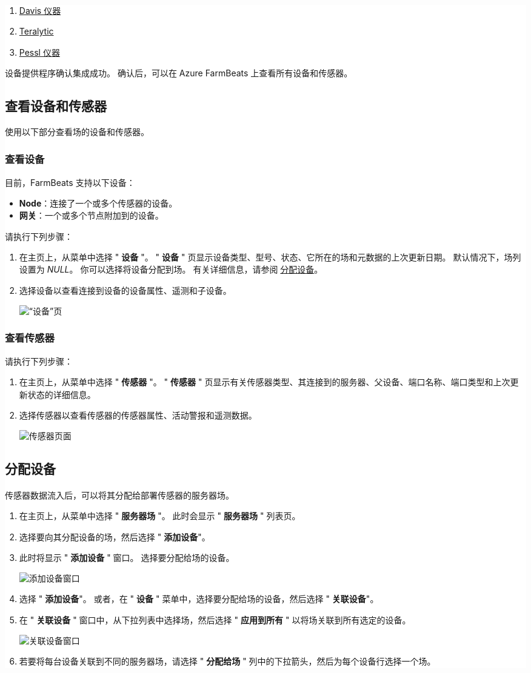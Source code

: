 1. [Davis 仪器](https://weatherlink.github.io/azure-farmbeats/setup)

2. [Teralytic](https://app.teralytic.com/)

3. [Pessl 仪器](https://ng.fieldclimate.com/user-api-services)

设备提供程序确认集成成功。 确认后，可以在 Azure FarmBeats 上查看所有设备和传感器。

## <a name="view-devices-and-sensors"></a>查看设备和传感器

使用以下部分查看场的设备和传感器。

### <a name="view-devices"></a>查看设备

目前，FarmBeats 支持以下设备：

- **Node**：连接了一个或多个传感器的设备。
- **网关**：一个或多个节点附加到的设备。

请执行下列步骤：

1. 在主页上，从菜单中选择 " **设备** "。
  " **设备** " 页显示设备类型、型号、状态、它所在的场和元数据的上次更新日期。 默认情况下，场列设置为 *NULL*。 你可以选择将设备分配到场。 有关详细信息，请参阅 [分配设备](#assign-devices)。
2. 选择设备以查看连接到设备的设备属性、遥测和子设备。

    ![“设备”页](./media/get-sensor-data-from-sensor-partner/view-devices-1.png)

### <a name="view-sensors"></a>查看传感器

请执行下列步骤：

1. 在主页上，从菜单中选择 " **传感器** "。
  " **传感器** " 页显示有关传感器类型、其连接到的服务器、父设备、端口名称、端口类型和上次更新状态的详细信息。
2. 选择传感器以查看传感器的传感器属性、活动警报和遥测数据。

    ![传感器页面](./media/get-sensor-data-from-sensor-partner/view-sensors-1.png)

## <a name="assign-devices"></a>分配设备

传感器数据流入后，可以将其分配给部署传感器的服务器场。

1. 在主页上，从菜单中选择 " **服务器场** "。 此时会显示 " **服务器场** " 列表页。
2. 选择要向其分配设备的场，然后选择 " **添加设备**"。
3. 此时将显示 " **添加设备** " 窗口。 选择要分配给场的设备。

    ![添加设备窗口](./media/get-sensor-data-from-sensor-partner/add-devices-1.png)

4. 选择 " **添加设备**"。 或者，在 " **设备** " 菜单中，选择要分配给场的设备，然后选择 " **关联设备**"。
5. 在 " **关联设备** " 窗口中，从下拉列表中选择场，然后选择 " **应用到所有** " 以将场关联到所有选定的设备。

    ![关联设备窗口](./media/get-sensor-data-from-sensor-partner/associate-devices-1.png)

6. 若要将每台设备关联到不同的服务器场，请选择 " **分配给场** " 列中的下拉箭头，然后为每个设备行选择一个场。
